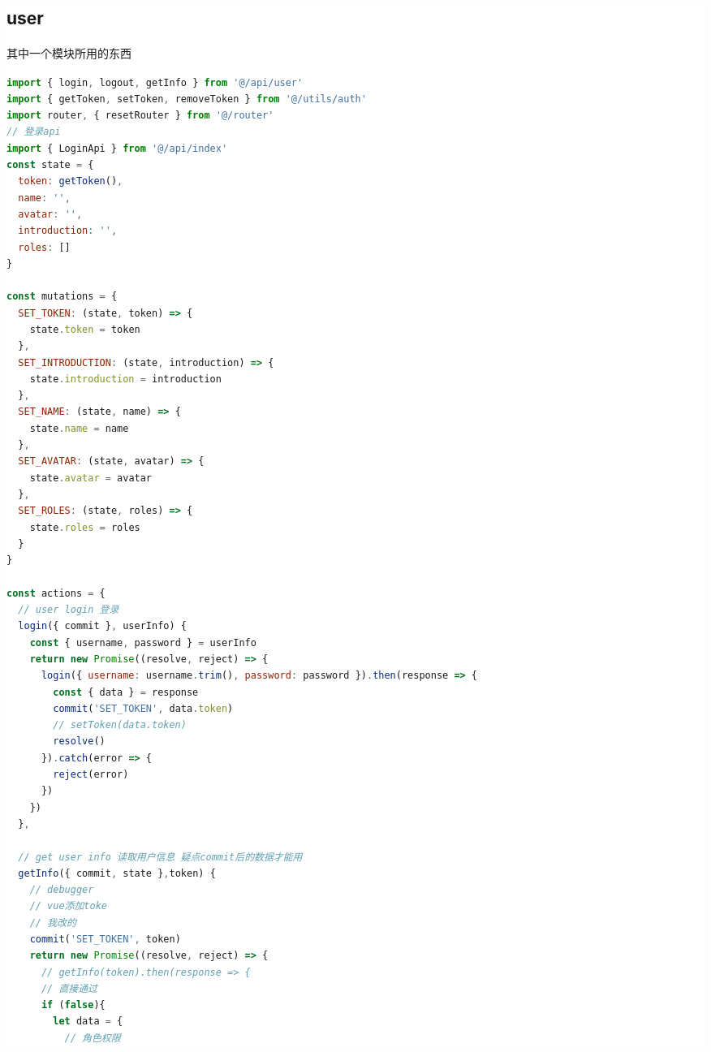 ## user

其中一个模块所用的东西

```js
import { login, logout, getInfo } from '@/api/user'
import { getToken, setToken, removeToken } from '@/utils/auth'
import router, { resetRouter } from '@/router'
// 登录api
import { LoginApi } from '@/api/index'
const state = {
  token: getToken(),
  name: '',
  avatar: '',
  introduction: '',
  roles: []
}

const mutations = {
  SET_TOKEN: (state, token) => {
    state.token = token
  },
  SET_INTRODUCTION: (state, introduction) => {
    state.introduction = introduction
  },
  SET_NAME: (state, name) => {
    state.name = name
  },
  SET_AVATAR: (state, avatar) => {
    state.avatar = avatar
  },
  SET_ROLES: (state, roles) => {
    state.roles = roles
  }
}

const actions = {
  // user login 登录
  login({ commit }, userInfo) {
    const { username, password } = userInfo
    return new Promise((resolve, reject) => {
      login({ username: username.trim(), password: password }).then(response => {
        const { data } = response
        commit('SET_TOKEN', data.token)
        // setToken(data.token)
        resolve()
      }).catch(error => {
        reject(error)
      })
    })
  },

  // get user info 读取用户信息 疑点commit后的数据才能用
  getInfo({ commit, state },token) {
    // debugger
    // vue添加toke
    // 我改的
    commit('SET_TOKEN', token)
    return new Promise((resolve, reject) => {
      // getInfo(token).then(response => {
      // 直接通过
      if (false){
        let data = {
          // 角色权限
```